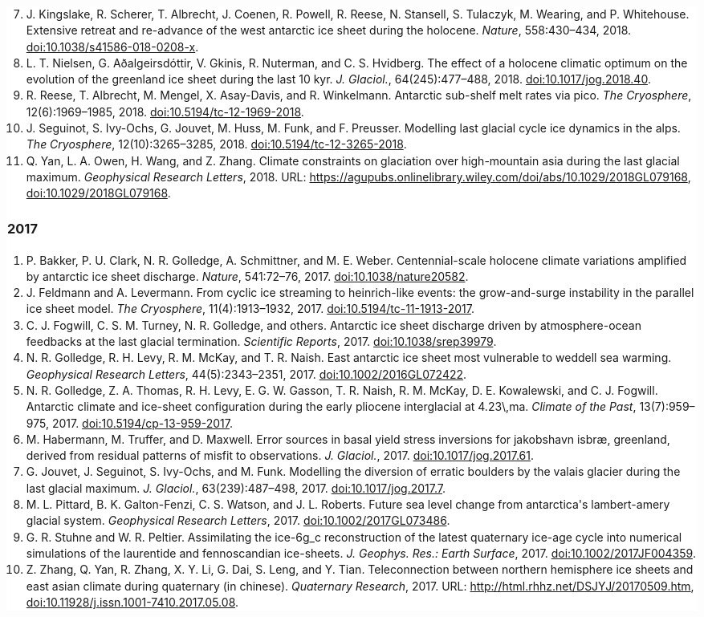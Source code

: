 7. J\. Kingslake, R\. Scherer, T\. Albrecht, J\. Coenen, R\. Powell, R\. Reese, N\. Stansell, S\. Tulaczyk, M\. Wearing, and P\. Whitehouse\. Extensive retreat and re\-advance of the west antarctic ice sheet during the holocene\. *Nature*, 558:430–434, 2018\. [doi:10\.1038/s41586\-018\-0208\-x](https://doi.org/10.1038/s41586-018-0208-x)\.   
8. L\. T\. Nielsen, G\. Aðalgeirsdóttir, V\. Gkinis, R\. Nuterman, and C\. S\. Hvidberg\. The effect of a holocene climatic optimum on the evolution of the greenland ice sheet during the last 10 kyr\. *J\. Glaciol\.*, 64\(245\):477–488, 2018\. [doi:10\.1017/jog\.2018\.40](https://doi.org/10.1017/jog.2018.40)\.   
9. R\. Reese, T\. Albrecht, M\. Mengel, X\. Asay\-Davis, and R\. Winkelmann\. Antarctic sub\-shelf melt rates via pico\. *The Cryosphere*, 12\(6\):1969–1985, 2018\. [doi:10\.5194/tc\-12\-1969\-2018](https://doi.org/10.5194/tc-12-1969-2018)\.   
10. J\. Seguinot, S\. Ivy\-Ochs, G\. Jouvet, M\. Huss, M\. Funk, and F\. Preusser\. Modelling last glacial cycle ice dynamics in the alps\. *The Cryosphere*, 12\(10\):3265–3285, 2018\. [doi:10\.5194/tc\-12\-3265\-2018](https://doi.org/10.5194/tc-12-3265-2018)\.   
11. Q\. Yan, L\. A\. Owen, H\. Wang, and Z\. Zhang\. Climate constraints on glaciation over high\-mountain asia during the last glacial maximum\. *Geophysical Research Letters*, 2018\. URL: [https://agupubs\.onlinelibrary\.wiley\.com/doi/abs/10\.1029/2018GL079168](https://agupubs.onlinelibrary.wiley.com/doi/abs/10.1029/2018GL079168), [doi:10\.1029/2018GL079168](https://doi.org/10.1029/2018GL079168)\.   

### 2017

1. P\. Bakker, P\. U\. Clark, N\. R\. Golledge, A\. Schmittner, and M\. E\. Weber\. Centennial\-scale holocene climate variations amplified by antarctic ice sheet discharge\. *Nature*, 541:72–76, 2017\. [doi:10\.1038/nature20582](https://doi.org/10.1038/nature20582)\.   
2. J\. Feldmann and A\. Levermann\. From cyclic ice streaming to heinrich\-like events: the grow\-and\-surge instability in the parallel ice sheet model\. *The Cryosphere*, 11\(4\):1913–1932, 2017\. [doi:10\.5194/tc\-11\-1913\-2017](https://doi.org/10.5194/tc-11-1913-2017)\.   
3. C\. J\. Fogwill, C\. S\. M\. Turney, N\. R\. Golledge, and others\. Antarctic ice sheet discharge driven by atmosphere\-ocean feedbacks at the last glacial termination\. *Scientific Reports*, 2017\. [doi:10\.1038/srep39979](https://doi.org/10.1038/srep39979)\.   
4. N\. R\. Golledge, R\. H\. Levy, R\. M\. McKay, and T\. R\. Naish\. East antarctic ice sheet most vulnerable to weddell sea warming\. *Geophysical Research Letters*, 44\(5\):2343–2351, 2017\. [doi:10\.1002/2016GL072422](https://doi.org/10.1002/2016GL072422)\.   
5. N\. R\. Golledge, Z\. A\. Thomas, R\. H\. Levy, E\. G\. W\. Gasson, T\. R\. Naish, R\. M\. McKay, D\. E\. Kowalewski, and C\. J\. Fogwill\. Antarctic climate and ice\-sheet configuration during the early pliocene interglacial at 4\.23\\,ma\. *Climate of the Past*, 13\(7\):959–975, 2017\. [doi:10\.5194/cp\-13\-959\-2017](https://doi.org/10.5194/cp-13-959-2017)\.   
6. M\. Habermann, M\. Truffer, and D\. Maxwell\. Error sources in basal yield stress inversions for jakobshavn isbræ, greenland, derived from residual patterns of misfit to observations\. *J\. Glaciol\.*, 2017\. [doi:10\.1017/jog\.2017\.61](https://doi.org/10.1017/jog.2017.61)\.   
7. G\. Jouvet, J\. Seguinot, S\. Ivy\-Ochs, and M\. Funk\. Modelling the diversion of erratic boulders by the valais glacier during the last glacial maximum\. *J\. Glaciol\.*, 63\(239\):487–498, 2017\. [doi:10\.1017/jog\.2017\.7](https://doi.org/10.1017/jog.2017.7)\.   
8. M\. L\. Pittard, B\. K\. Galton\-Fenzi, C\. S\. Watson, and J\. L\. Roberts\. Future sea level change from antarctica's lambert\-amery glacial system\. *Geophysical Research Letters*, 2017\. [doi:10\.1002/2017GL073486](https://doi.org/10.1002/2017GL073486)\.   
9. G\. R\. Stuhne and W\. R\. Peltier\. Assimilating the ice\-6g\_c reconstruction of the latest quaternary ice\-age cycle into numerical simulations of the laurentide and fennoscandian ice\-sheets\. *J\. Geophys\. Res\.: Earth Surface*, 2017\. [doi:10\.1002/2017JF004359](https://doi.org/10.1002/2017JF004359)\.   
10. Z\. Zhang, Q\. Yan, R\. Zhang, X\. Y\. Li, G\. Dai, S\. Leng, and Y\. Tian\. Teleconnection between northern hemisphere ice sheets and east asian climate during quaternary \(in chinese\)\. *Quaternary Research*, 2017\. URL: [http://html\.rhhz\.net/DSJYJ/20170509\.htm](http://html.rhhz.net/DSJYJ/20170509.htm), [doi:10\.11928/j\.issn\.1001\-7410\.2017\.05\.08](https://doi.org/10.11928/j.issn.1001-7410.2017.05.08)\.   
